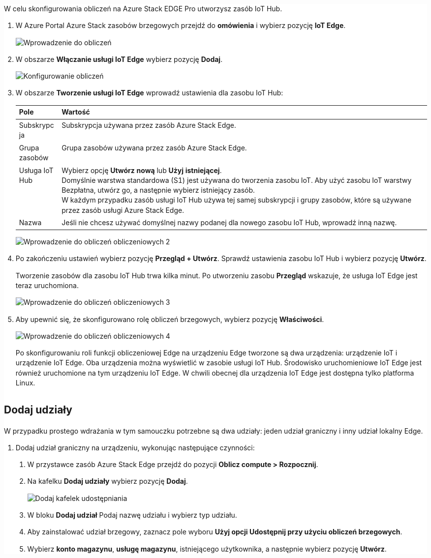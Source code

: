 W celu skonfigurowania obliczeń na Azure Stack EDGE Pro utworzysz zasób IoT Hub.

1. W Azure Portal Azure Stack zasobów brzegowych przejdź do **omówienia** i wybierz pozycję **IoT Edge**.

   ![Wprowadzenie do obliczeń](./media/azure-stack-edge-j-series-deploy-configure-compute/configure-compute-1.png)

2. W obszarze **Włączanie usługi IoT Edge** wybierz pozycję **Dodaj**.

   ![Konfigurowanie obliczeń](./media/azure-stack-edge-j-series-deploy-configure-compute/configure-compute-2.png)

3. W obszarze **Tworzenie usługi IoT Edge** wprowadź ustawienia dla zasobu IoT Hub:

   |Pole   |Wartość    |
   |--------|---------|
   |Subskrypcja      | Subskrypcja używana przez zasób Azure Stack Edge. |
   |Grupa zasobów    | Grupa zasobów używana przez zasób Azure Stack Edge. |
   |Usługa IoT Hub           | Wybierz opcję **Utwórz nową** lub **Użyj istniejącej**. <br> Domyślnie warstwa standardowa (S1) jest używana do tworzenia zasobu IoT. Aby użyć zasobu IoT warstwy Bezpłatna, utwórz go, a następnie wybierz istniejący zasób. <br> W każdym przypadku zasób usługi IoT Hub używa tej samej subskrypcji i grupy zasobów, które są używane przez zasób usługi Azure Stack Edge.     |
   |Nazwa              | Jeśli nie chcesz używać domyślnej nazwy podanej dla nowego zasobu IoT Hub, wprowadź inną nazwę. |

    ![Wprowadzenie do obliczeń obliczeniowych 2](./media/azure-stack-edge-j-series-deploy-configure-compute/configure-compute-3.png)

4. Po zakończeniu ustawień wybierz pozycję **Przegląd + Utwórz**. Sprawdź ustawienia zasobu IoT Hub i wybierz pozycję **Utwórz**.

   Tworzenie zasobów dla zasobu IoT Hub trwa kilka minut. Po utworzeniu zasobu **Przegląd** wskazuje, że usługa IoT Edge jest teraz uruchomiona.

    ![Wprowadzenie do obliczeń obliczeniowych 3](./media/azure-stack-edge-j-series-deploy-configure-compute/configure-compute-4.png)

5. Aby upewnić się, że skonfigurowano rolę obliczeń brzegowych, wybierz pozycję **Właściwości**.

   ![Wprowadzenie do obliczeń obliczeniowych 4](./media/azure-stack-edge-j-series-deploy-configure-compute/configure-compute-5.png)

   Po skonfigurowaniu roli funkcji obliczeniowej Edge na urządzeniu Edge tworzone są dwa urządzenia: urządzenie IoT i urządzenie IoT Edge. Oba urządzenia można wyświetlić w zasobie usługi IoT Hub. Środowisko uruchomieniowe IoT Edge jest również uruchomione na tym urządzeniu IoT Edge. W chwili obecnej dla urządzenia IoT Edge jest dostępna tylko platforma Linux.


## <a name="add-shares"></a>Dodaj udziały

W przypadku prostego wdrażania w tym samouczku potrzebne są dwa udziały: jeden udział graniczny i inny udział lokalny Edge.

1. Dodaj udział graniczny na urządzeniu, wykonując następujące czynności:

    1. W przystawce zasób Azure Stack Edge przejdź do pozycji **Oblicz compute > Rozpocznij**.
    2. Na kafelku **Dodaj udziały** wybierz pozycję **Dodaj**.

        ![Dodaj kafelek udostępniania](./media/azure-stack-edge-j-series-deploy-configure-compute/add-share-1.png) 

    3. W bloku **Dodaj udział** Podaj nazwę udziału i wybierz typ udziału.
    4. Aby zainstalować udział brzegowy, zaznacz pole wyboru **Użyj opcji Udostępnij przy użyciu obliczeń brzegowych**.
    5. Wybierz **konto magazynu**, **usługę magazynu**, istniejącego użytkownika, a następnie wybierz pozycję **Utwórz**.
